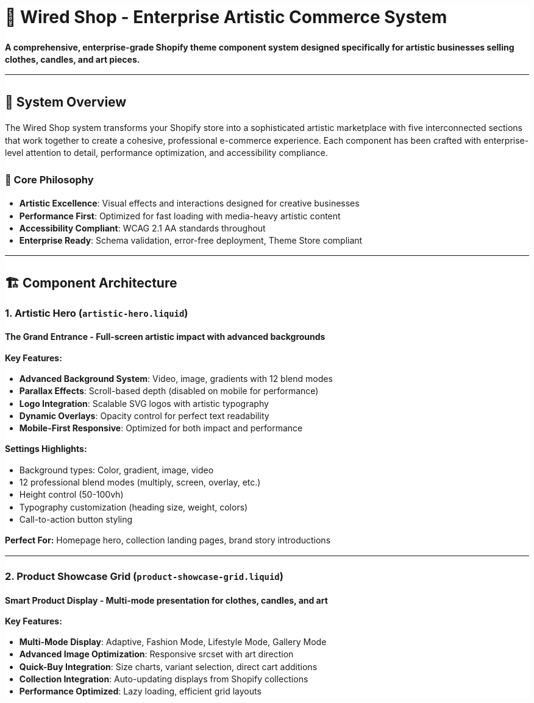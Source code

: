 # 🎨 Wired Shop - Enterprise Artistic Commerce System

**A comprehensive, enterprise-grade Shopify theme component system designed specifically for artistic businesses selling clothes, candles, and art pieces.**

---

## 🌟 **System Overview**

The Wired Shop system transforms your Shopify store into a sophisticated artistic marketplace with five interconnected sections that work together to create a cohesive, professional e-commerce experience. Each component has been crafted with enterprise-level attention to detail, performance optimization, and accessibility compliance.

### **🎯 Core Philosophy**
- **Artistic Excellence**: Visual effects and interactions designed for creative businesses
- **Performance First**: Optimized for fast loading with media-heavy artistic content
- **Accessibility Compliant**: WCAG 2.1 AA standards throughout
- **Enterprise Ready**: Schema validation, error-free deployment, Theme Store compliant

---

## 🏗️ **Component Architecture**

### **1. Artistic Hero (`artistic-hero.liquid`)**
**The Grand Entrance - Full-screen artistic impact with advanced backgrounds**

**Key Features:**
- **Advanced Background System**: Video, image, gradients with 12 blend modes
- **Parallax Effects**: Scroll-based depth (disabled on mobile for performance)
- **Logo Integration**: Scalable SVG logos with artistic typography
- **Dynamic Overlays**: Opacity control for perfect text readability
- **Mobile-First Responsive**: Optimized for both impact and performance

**Settings Highlights:**
- Background types: Color, gradient, image, video
- 12 professional blend modes (multiply, screen, overlay, etc.)
- Height control (50-100vh)
- Typography customization (heading size, weight, colors)
- Call-to-action button styling

**Perfect For:** Homepage hero, collection landing pages, brand story introductions

---

### **2. Product Showcase Grid (`product-showcase-grid.liquid`)**
**Smart Product Display - Multi-mode presentation for clothes, candles, and art**

**Key Features:**
- **Multi-Mode Display**: Adaptive, Fashion Mode, Lifestyle Mode, Gallery Mode
- **Advanced Image Optimization**: Responsive srcset with art direction
- **Quick-Buy Integration**: Size charts, variant selection, direct cart additions
- **Collection Integration**: Auto-updating displays from Shopify collections
- **Performance Optimized**: Lazy loading, efficient grid layouts
